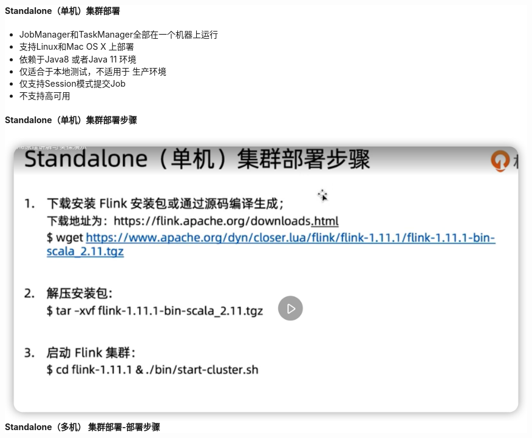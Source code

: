 

#### Standalone（单机）集群部署

* JobManager和TaskManager全部在一个机器上运行
* 支持Linux和Mac OS X 上部署
* 依赖于Java8 或者Java 11 环境
* 仅适合于本地测试，不适用于 生产环境
* 仅支持Session模式提交Job
* 不支持高可用

#### Standalone（单机）集群部署步骤

<img src="./pic/16_Standalone单机集群环境部署的步骤.png" align="left">





#### Standalone（多机） 集群部署-部署步骤
